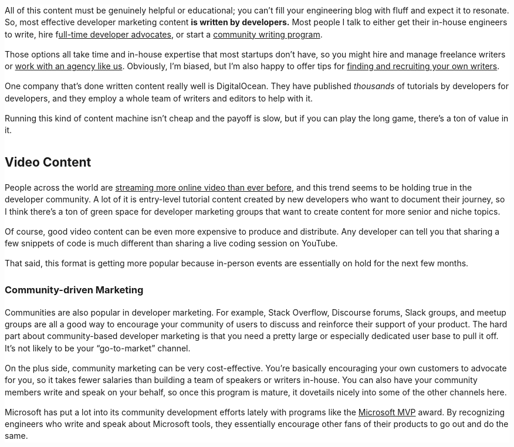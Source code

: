 All of this content must be genuinely helpful or educational; you can’t fill your engineering blog with fluff and expect it to resonate. So, most effective developer marketing content **is written by developers.** Most people I talk to either get their in-house engineers to write, hire f[ull-time developer advocates](https://draft.dev/learn/what-is-a-developer-advocate), or start a [community writing program](https://github.com/malgamves/CommunityWriterPrograms).

Those options all take time and in-house expertise that most startups don’t have, so you might hire and manage freelance writers or [work with an agency like us](https://draft.dev/). Obviously, I’m biased, but I’m also happy to offer tips for [finding and recruiting your own writers](https://draft.dev/learn/finding-motivating-writers). 

One company that’s done written content really well is DigitalOcean. They have published *thousands* of tutorials by developers for developers, and they employ a whole team of writers and editors to help with it.

<div class='embed-container'>
<iframe src='https://www.youtube.com/embed/uvC6gq60ZzI' frameborder='0' allowfullscreen></iframe>
</div>

Running this kind of content machine isn’t cheap and the payoff is slow, but if you can play the long game, there’s a ton of value in it.

## Video Content

People across the world are [streaming more online video than ever before](https://blog.hubspot.com/marketing/state-of-video-marketing-new-data), and this trend seems to be holding true in the developer community. A lot of it is entry-level tutorial content created by new developers who want to document their journey, so I think there’s a ton of green space for developer marketing groups that want to create content for more senior and niche topics.

Of course, good video content can be even more expensive to produce and distribute. Any developer can tell you that sharing a few snippets of code is much different than sharing a live coding session on YouTube.

That said, this format is getting more popular because in-person events are essentially on hold for the next few months.

### Community-driven Marketing

Communities are also popular in developer marketing. For example, Stack Overflow, Discourse forums, Slack groups, and meetup groups are all a good way to encourage your community of users to discuss and reinforce their support of your product. The hard part about community-based developer marketing is that you need a pretty large or especially dedicated user base to pull it off. It’s not likely to be your “go-to-market” channel.

On the plus side, community marketing can be very cost-effective. You’re basically encouraging your own customers to advocate for you, so it takes fewer salaries than building a team of speakers or writers in-house. You can also have your community members write and speak on your behalf, so once this program is mature, it dovetails nicely into some of the other channels here.

Microsoft has put a lot into its community development efforts lately with programs like the [Microsoft MVP](https://en.m.wikipedia.org/wiki/Microsoft_Most_Valuable_Professional) award. By recognizing engineers who write and speak about Microsoft tools, they essentially encourage other fans of their products to go out and do the same.
